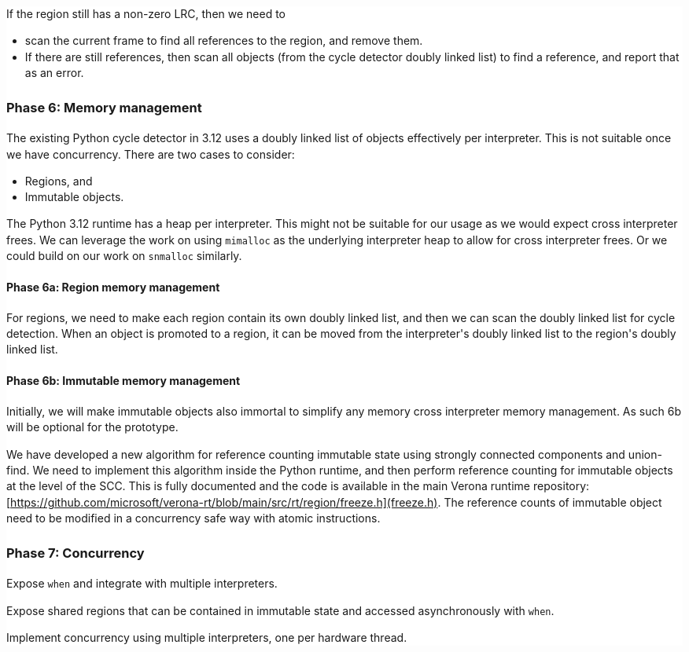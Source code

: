 If the region still has a non-zero LRC, then we need to 

* scan the current frame to find all references to the region, and remove them.
* If there are still references, then scan all objects (from the cycle detector doubly linked list) to find a reference, and report that as an error.


### Phase 6: Memory management

The existing Python cycle detector in 3.12 uses a doubly linked list of objects effectively per interpreter.
This is not suitable once we have concurrency.
There are two cases to consider:

* Regions, and
* Immutable objects.

The Python 3.12 runtime has a heap per interpreter.
This might not be suitable for our usage as we would expect cross interpreter frees.
We can leverage the work on using `mimalloc` as the underlying interpreter heap
to allow for cross interpreter frees.
Or we could build on our work on `snmalloc` similarly.


#### Phase 6a: Region memory management

For regions, we need to make each region contain its own doubly linked list, and then we can scan the doubly linked list for cycle detection.
When an object is promoted to a region, it can be moved from the interpreter's doubly linked list to the region's doubly linked list.

#### Phase 6b: Immutable memory management

Initially, we will make immutable objects also immortal to simplify any memory cross interpreter memory management.
As such 6b will be optional for the prototype.

We have developed a new algorithm for reference counting immutable state using strongly connected components and union-find.
We need to implement this algorithm inside the Python runtime, and then perform reference counting for immutable objects at the level of the SCC.
This is fully documented and the code is available in the main Verona runtime repository: [https://github.com/microsoft/verona-rt/blob/main/src/rt/region/freeze.h](freeze.h).
The reference counts of immutable object need to be modified in a concurrency safe way with atomic instructions.


### Phase 7: Concurrency

Expose `when` and integrate with multiple interpreters.

Expose shared regions that can be contained in immutable state and accessed asynchronously with `when`.

Implement concurrency using multiple interpreters, one per hardware thread.

